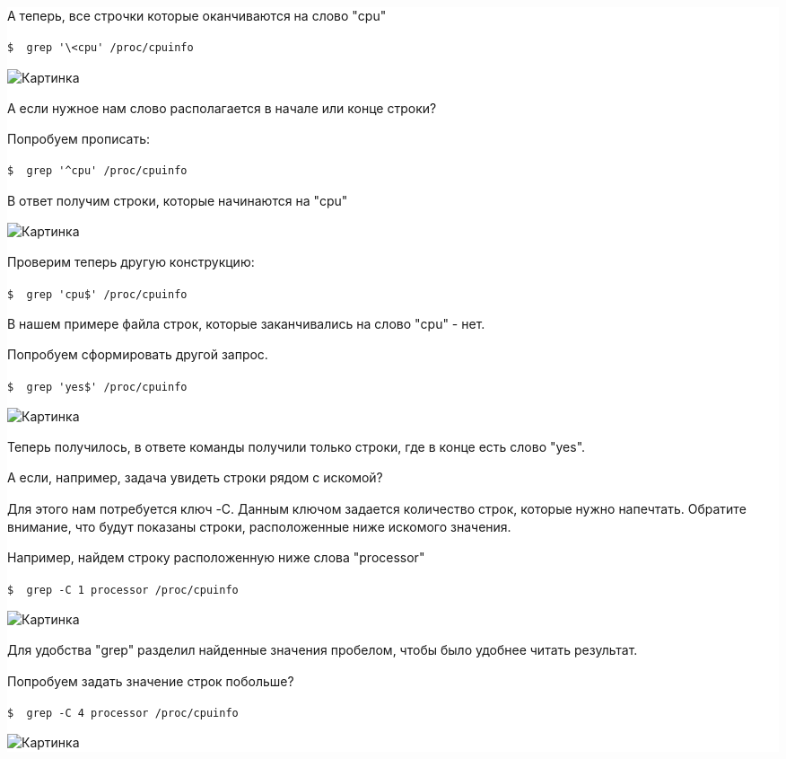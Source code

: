 А теперь, все строчки которые оканчиваются на слово "cpu"

```console
$  grep '\<cpu' /proc/cpuinfo
```

![Картинка](./Screen4.png)

А если нужное нам слово располагается в начале или конце строки?

Попробуем прописать:

```console
$  grep '^cpu' /proc/cpuinfo
```

В ответ получим строки, которые начинаются на "cpu"

![Картинка](./Screen5.png)

Проверим теперь другую конструкцию:

```console
$  grep 'cpu$' /proc/cpuinfo
```

В нашем примере файла строк, которые заканчивались на слово "cpu" - нет.

Попробуем сформировать другой запрос.

```console
$  grep 'yes$' /proc/cpuinfo
```

![Картинка](./Screen6.png)

Теперь получилось, в ответе команды получили только строки, где в конце есть слово "yes".

А если, например, задача увидеть строки рядом с искомой?

Для этого нам потребуется ключ -C. Данным ключом задается количество строк, которые нужно напечтать.
Обратите внимание, что будут показаны строки, расположенные ниже искомого значения.


Например, найдем строку расположенную ниже слова "processor"
```console
$  grep -С 1 processor /proc/cpuinfo
```

![Картинка](./Screen7.png)

Для удобства "grep" разделил найденные значения пробелом, чтобы было удобнее читать результат.

Попробуем задать значение строк побольше?

```console
$  grep -С 4 processor /proc/cpuinfo
```

![Картинка](./Screen8.png)
